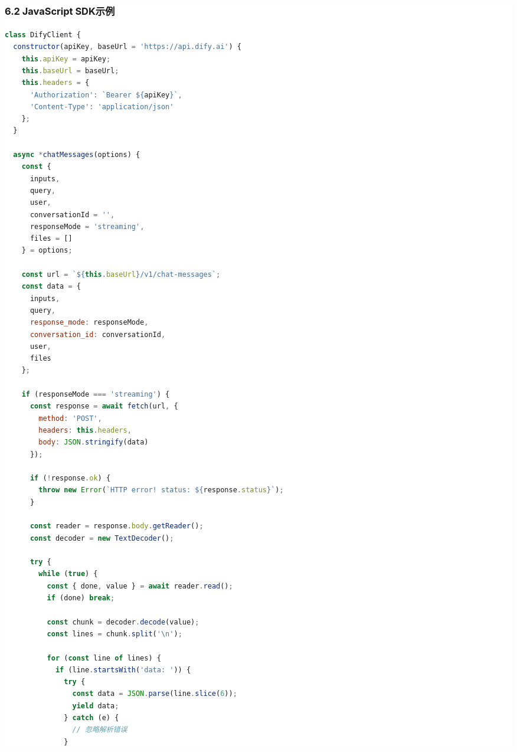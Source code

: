 ### 6.2 JavaScript SDK示例

```javascript
class DifyClient {
  constructor(apiKey, baseUrl = 'https://api.dify.ai') {
    this.apiKey = apiKey;
    this.baseUrl = baseUrl;
    this.headers = {
      'Authorization': `Bearer ${apiKey}`,
      'Content-Type': 'application/json'
    };
  }

  async *chatMessages(options) {
    const {
      inputs,
      query,
      user,
      conversationId = '',
      responseMode = 'streaming',
      files = []
    } = options;

    const url = `${this.baseUrl}/v1/chat-messages`;
    const data = {
      inputs,
      query,
      response_mode: responseMode,
      conversation_id: conversationId,
      user,
      files
    };

    if (responseMode === 'streaming') {
      const response = await fetch(url, {
        method: 'POST',
        headers: this.headers,
        body: JSON.stringify(data)
      });

      if (!response.ok) {
        throw new Error(`HTTP error! status: ${response.status}`);
      }

      const reader = response.body.getReader();
      const decoder = new TextDecoder();

      try {
        while (true) {
          const { done, value } = await reader.read();
          if (done) break;

          const chunk = decoder.decode(value);
          const lines = chunk.split('\n');

          for (const line of lines) {
            if (line.startsWith('data: ')) {
              try {
                const data = JSON.parse(line.slice(6));
                yield data;
              } catch (e) {
                // 忽略解析错误
              }
```
